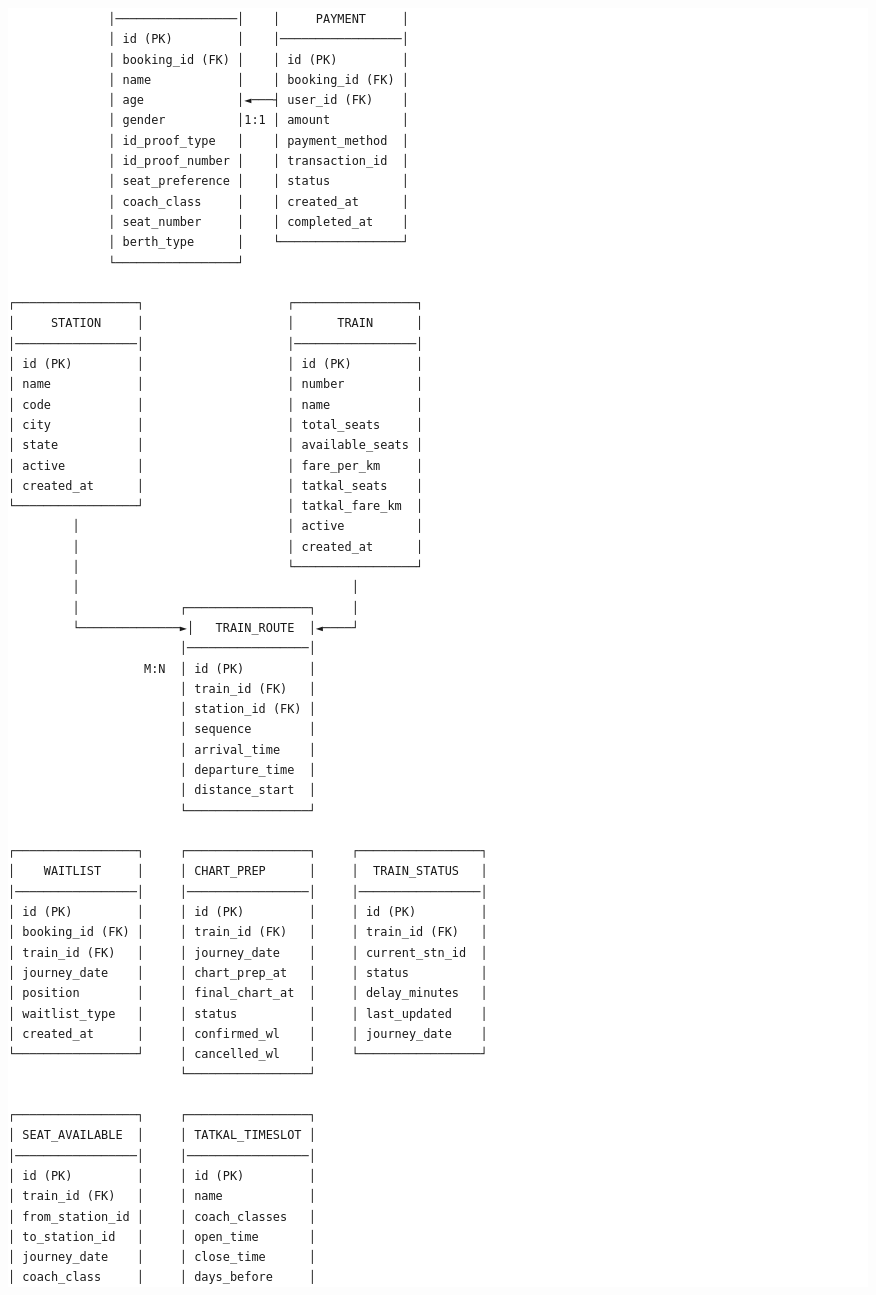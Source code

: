 ```
              │─────────────────│    │     PAYMENT     │
              │ id (PK)         │    │─────────────────│
              │ booking_id (FK) │    │ id (PK)         │
              │ name            │    │ booking_id (FK) │
              │ age             │◄───┤ user_id (FK)    │
              │ gender          │1:1 │ amount          │
              │ id_proof_type   │    │ payment_method  │
              │ id_proof_number │    │ transaction_id  │
              │ seat_preference │    │ status          │
              │ coach_class     │    │ created_at      │
              │ seat_number     │    │ completed_at    │
              │ berth_type      │    └─────────────────┘
              └─────────────────┘

┌─────────────────┐                    ┌─────────────────┐
│     STATION     │                    │      TRAIN      │
│─────────────────│                    │─────────────────│
│ id (PK)         │                    │ id (PK)         │
│ name            │                    │ number          │
│ code            │                    │ name            │
│ city            │                    │ total_seats     │
│ state           │                    │ available_seats │
│ active          │                    │ fare_per_km     │
│ created_at      │                    │ tatkal_seats    │
└─────────────────┘                    │ tatkal_fare_km  │
         │                             │ active          │
         │                             │ created_at      │
         │                             └─────────────────┘
         │                                      │
         │              ┌─────────────────┐     │
         └──────────────►│   TRAIN_ROUTE  │◄────┘
                        │─────────────────│
                   M:N  │ id (PK)         │
                        │ train_id (FK)   │
                        │ station_id (FK) │
                        │ sequence        │
                        │ arrival_time    │
                        │ departure_time  │
                        │ distance_start  │
                        └─────────────────┘

┌─────────────────┐     ┌─────────────────┐     ┌─────────────────┐
│    WAITLIST     │     │ CHART_PREP      │     │  TRAIN_STATUS   │
│─────────────────│     │─────────────────│     │─────────────────│
│ id (PK)         │     │ id (PK)         │     │ id (PK)         │
│ booking_id (FK) │     │ train_id (FK)   │     │ train_id (FK)   │
│ train_id (FK)   │     │ journey_date    │     │ current_stn_id  │
│ journey_date    │     │ chart_prep_at   │     │ status          │
│ position        │     │ final_chart_at  │     │ delay_minutes   │
│ waitlist_type   │     │ status          │     │ last_updated    │
│ created_at      │     │ confirmed_wl    │     │ journey_date    │
└─────────────────┘     │ cancelled_wl    │     └─────────────────┘
                        └─────────────────┘

┌─────────────────┐     ┌─────────────────┐
│ SEAT_AVAILABLE  │     │ TATKAL_TIMESLOT │
│─────────────────│     │─────────────────│
│ id (PK)         │     │ id (PK)         │
│ train_id (FK)   │     │ name            │
│ from_station_id │     │ coach_classes   │
│ to_station_id   │     │ open_time       │
│ journey_date    │     │ close_time      │
│ coach_class     │     │ days_before     │
```